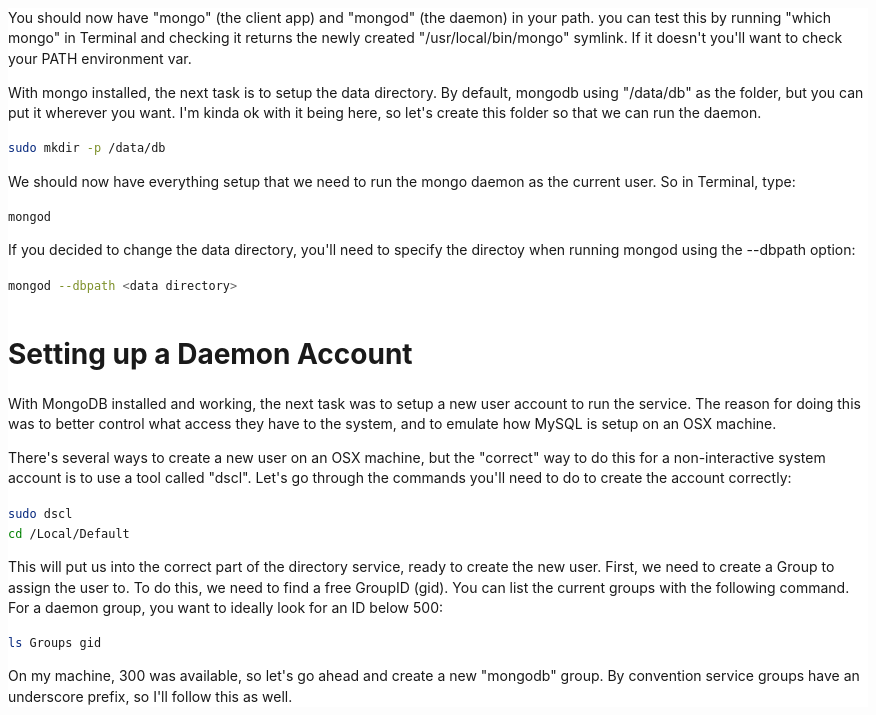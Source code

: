 You should now have "mongo" (the client app) and "mongod" (the daemon) in your
path. you can test this by running "which mongo" in Terminal and checking it
returns the newly created "/usr/local/bin/mongo" symlink. If it doesn't you'll
want to check your PATH environment var.

With mongo installed, the next task is to setup the data directory. By default,
mongodb using "/data/db" as the folder, but you can put it wherever you want.
I'm kinda ok with it being here, so let's create this folder so that we can run
the daemon.

```bash
sudo mkdir -p /data/db
```

We should now have everything setup that we need to run the mongo daemon as the
current user. So in Terminal, type:

```bash
mongod
```

If you decided to change the data directory, you'll need to specify the directoy
when running mongod using the --dbpath option:

```bash
mongod --dbpath <data directory>
```

# Setting up a Daemon Account

With MongoDB installed and working, the next task was to setup a new user
account to run the service. The reason for doing this was to better control what
access they have to the system, and to emulate how MySQL is setup on an OSX
machine.

There's several ways to create a new user on an OSX machine, but the "correct"
way to do this for a non-interactive system account is to use a tool called
"dscl". Let's go through the commands you'll need to do to create the account
correctly:

```bash
sudo dscl
cd /Local/Default
```

This will put us into the correct part of the directory service, ready to create
the new user. First, we need to create a Group to assign the user to. To do
this, we need to find a free GroupID (gid). You can list the current groups with
the following command. For a daemon group, you want to ideally look for an ID
below 500:

```bash
ls Groups gid
```

On my machine, 300 was available, so let's go ahead and create a new "mongodb"
group. By convention service groups have an underscore prefix, so I'll follow
this as well.
